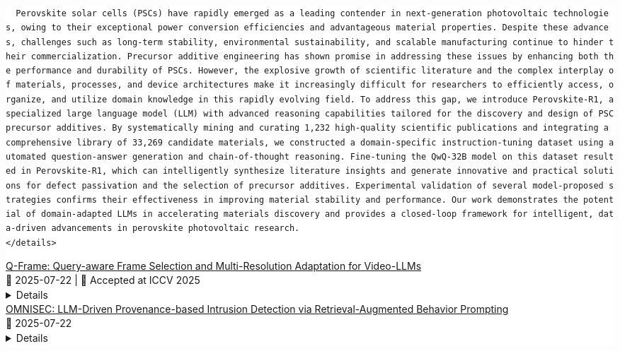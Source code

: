       Perovskite solar cells (PSCs) have rapidly emerged as a leading contender in next-generation photovoltaic technologies, owing to their exceptional power conversion efficiencies and advantageous material properties. Despite these advances, challenges such as long-term stability, environmental sustainability, and scalable manufacturing continue to hinder their commercialization. Precursor additive engineering has shown promise in addressing these issues by enhancing both the performance and durability of PSCs. However, the explosive growth of scientific literature and the complex interplay of materials, processes, and device architectures make it increasingly difficult for researchers to efficiently access, organize, and utilize domain knowledge in this rapidly evolving field. To address this gap, we introduce Perovskite-R1, a specialized large language model (LLM) with advanced reasoning capabilities tailored for the discovery and design of PSC precursor additives. By systematically mining and curating 1,232 high-quality scientific publications and integrating a comprehensive library of 33,269 candidate materials, we constructed a domain-specific instruction-tuning dataset using automated question-answer generation and chain-of-thought reasoning. Fine-tuning the QwQ-32B model on this dataset resulted in Perovskite-R1, which can intelligently synthesize literature insights and generate innovative and practical solutions for defect passivation and the selection of precursor additives. Experimental validation of several model-proposed strategies confirms their effectiveness in improving material stability and performance. Our work demonstrates the potential of domain-adapted LLMs in accelerating materials discovery and provides a closed-loop framework for intelligent, data-driven advancements in perovskite photovoltaic research.
    </details>
</div>
<div class="paper-card">
    <div class="paper-title"><a href="http://arxiv.org/abs/2506.22139v3">Q-Frame: Query-aware Frame Selection and Multi-Resolution Adaptation for Video-LLMs</a></div>
    <div class="paper-meta">
      📅 2025-07-22
      | 💬 Accepted at ICCV 2025
    </div>
    <details class="paper-abstract">
      Multimodal Large Language Models (MLLMs) have demonstrated significant success in visual understanding tasks. However, challenges persist in adapting these models for video comprehension due to the large volume of data and temporal complexity. Existing Video-LLMs using uniform frame sampling often struggle to capture the query-related crucial spatiotemporal clues of videos effectively. In this paper, we introduce Q-Frame, a novel approach for adaptive frame selection and multi-resolution scaling tailored to the video's content and the specific query. Q-Frame employs a training-free, plug-and-play strategy generated by a text-image matching network like CLIP, utilizing the Gumbel-Max trick for efficient frame selection. Q-Frame allows Video-LLMs to process more frames without exceeding computational limits, thereby preserving critical temporal and spatial information. We demonstrate Q-Frame's effectiveness through extensive experiments on benchmark datasets, including MLVU, LongVideoBench, and Video-MME, illustrating its superiority over existing methods and its applicability across various video understanding tasks.
    </details>
</div>
<div class="paper-card">
    <div class="paper-title"><a href="http://arxiv.org/abs/2503.03108v4">OMNISEC: LLM-Driven Provenance-based Intrusion Detection via Retrieval-Augmented Behavior Prompting</a></div>
    <div class="paper-meta">
      📅 2025-07-22
    </div>
    <details class="paper-abstract">